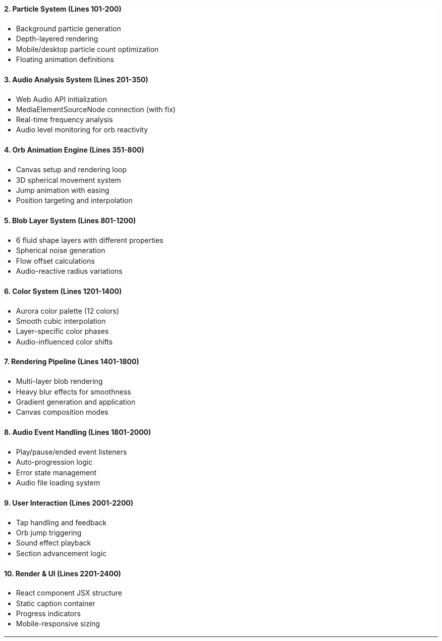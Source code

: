 #### **2. Particle System (Lines 101-200)**  
- Background particle generation
- Depth-layered rendering
- Mobile/desktop particle count optimization
- Floating animation definitions

#### **3. Audio Analysis System (Lines 201-350)**
- Web Audio API initialization
- MediaElementSourceNode connection (with fix)
- Real-time frequency analysis
- Audio level monitoring for orb reactivity

#### **4. Orb Animation Engine (Lines 351-800)**
- Canvas setup and rendering loop
- 3D spherical movement system
- Jump animation with easing
- Position targeting and interpolation

#### **5. Blob Layer System (Lines 801-1200)**
- 6 fluid shape layers with different properties
- Spherical noise generation
- Flow offset calculations
- Audio-reactive radius variations

#### **6. Color System (Lines 1201-1400)**
- Aurora color palette (12 colors)
- Smooth cubic interpolation
- Layer-specific color phases
- Audio-influenced color shifts

#### **7. Rendering Pipeline (Lines 1401-1800)**
- Multi-layer blob rendering
- Heavy blur effects for smoothness
- Gradient generation and application
- Canvas composition modes

#### **8. Audio Event Handling (Lines 1801-2000)**
- Play/pause/ended event listeners
- Auto-progression logic
- Error state management
- Audio file loading system

#### **9. User Interaction (Lines 2001-2200)**
- Tap handling and feedback
- Orb jump triggering
- Sound effect playback
- Section advancement logic

#### **10. Render & UI (Lines 2201-2400)**
- React component JSX structure
- Static caption container
- Progress indicators
- Mobile-responsive sizing

---